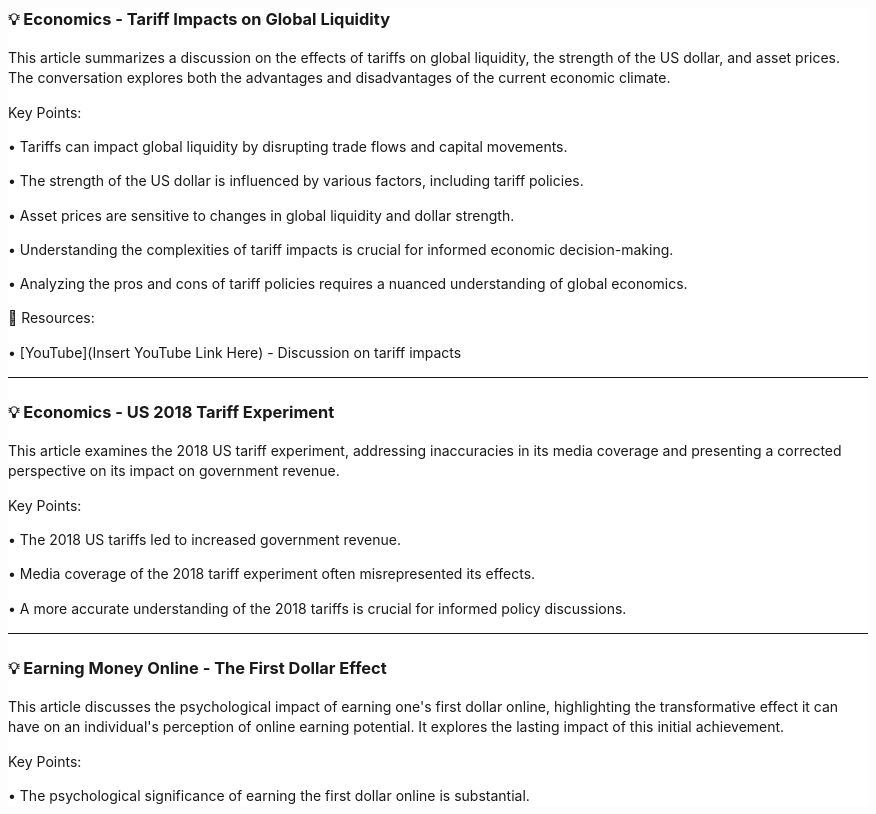 
### 💡 Economics - Tariff Impacts on Global Liquidity

This article summarizes a discussion on the effects of tariffs on global liquidity, the strength of the US dollar, and asset prices.  The conversation explores both the advantages and disadvantages of the current economic climate.


Key Points:

• Tariffs can impact global liquidity by disrupting trade flows and capital movements.


• The strength of the US dollar is influenced by various factors, including tariff policies.


• Asset prices are sensitive to changes in global liquidity and dollar strength.


• Understanding the complexities of tariff impacts is crucial for informed economic decision-making.


• Analyzing the pros and cons of tariff policies requires a nuanced understanding of global economics.



🔗 Resources:

• [YouTube](Insert YouTube Link Here) - Discussion on tariff impacts

---

### 💡 Economics - US 2018 Tariff Experiment

This article examines the 2018 US tariff experiment, addressing inaccuracies in its media coverage and presenting a corrected perspective on its impact on government revenue.


Key Points:

• The 2018 US tariffs led to increased government revenue.


• Media coverage of the 2018 tariff experiment often misrepresented its effects.


• A more accurate understanding of the 2018 tariffs is crucial for informed policy discussions.

---

### 💡  Earning Money Online - The First Dollar Effect

This article discusses the psychological impact of earning one's first dollar online, highlighting the transformative effect it can have on an individual's perception of online earning potential.  It explores the lasting impact of this initial achievement.


Key Points:

• The psychological significance of earning the first dollar online is substantial.

